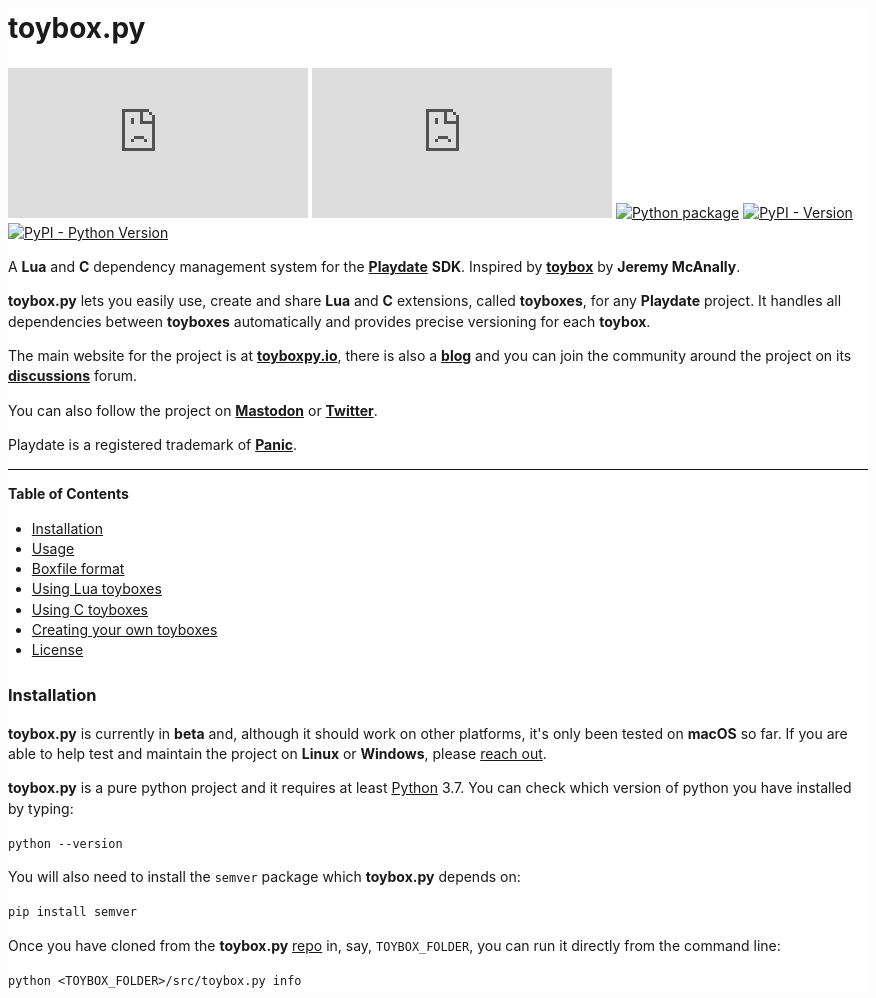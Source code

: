 # toybox.py

![](https://img.shields.io/github/license/DidierMalenfant/toybox.py) ![](https://img.shields.io/github/v/tag/DidierMalenfant/toybox.py) [![Python package](https://github.com/DidierMalenfant/toybox.py/actions/workflows/python-package.yml/badge.svg)](https://github.com/DidierMalenfant/toybox.py/actions/workflows/python-package.yml) [![PyPI - Version](https://img.shields.io/pypi/v/hatch-demo.svg)](https://pypi.org/project/toyboxpy) [![PyPI - Python Version](https://img.shields.io/pypi/pyversions/hatch-demo.svg)](https://pypi.org/project/toyboxpy)

A **Lua** and **C** dependency management system for the [**Playdate**](https://play.date) **SDK**. Inspired by [**toybox**](https://github.com/jm/toybox) by **Jeremy McAnally**.

**toybox.py** lets you easily use, create and share **Lua** and **C** extensions, called **toyboxes**, for any **Playdate** project. It handles all dependencies between **toyboxes** automatically and provides precise versioning for each **toybox**.

The main website for the project is at [**toyboxpy.io**](https://toyboxpy.io), there is also a [**blog**](https://toyboxpy.io/blog) and you can join the community around the project on its [**discussions**](https://github.com/DidierMalenfant/toybox.py/discussions) forum.

You can also follow the project on [**Mastodon**](https://mastodon.social/@toyboxpy) or [**Twitter**](https://twitter.com/toyboxpy).

Playdate is a registered trademark of [**Panic**](https://panic.com).

-----

**Table of Contents**

- [Installation](#installation)
- [Usage](#usage)
- [Boxfile format](#boxfileformat)
- [Using Lua toyboxes](#usingluatoyboxes)
- [Using C toyboxes](#usingctoyboxes)
- [Creating your own toyboxes](#creatingyourowntoyboxes)
- [License](#license)

### Installation

**toybox.py** is currently in **beta** and, although it should work on other platforms, it's only been tested on **macOS** so far. If you are able to help test and maintain the project on **Linux** or **Windows**, please [reach out](https://github.com/DidierMalenfant/toybox.py/discussions/1).

**toybox.py** is a pure python project and it requires at least [Python](https://python.org) 3.7. You can check which version of python you have installed by typing:

```console
python --version
```

You will also need to install the `semver` package which **toybox.py** depends on:

```console
pip install semver
```

Once you have cloned from the **toybox.py** [repo](https://github.com/DidierMalenfant/toybox.py) in, say, `TOYBOX_FOLDER`, you can run it directly from the command line:

```console
python <TOYBOX_FOLDER>/src/toybox.py info
```
